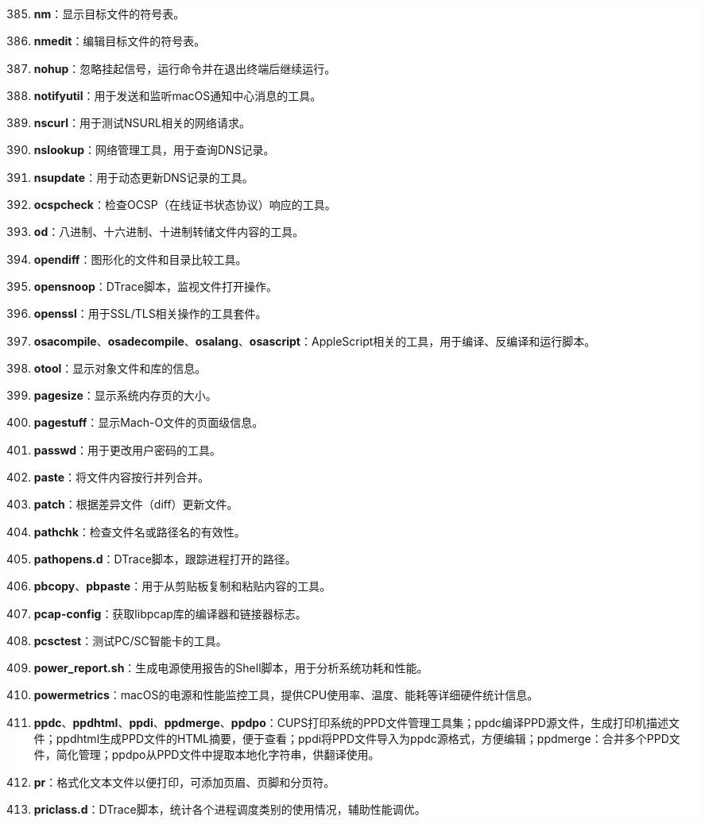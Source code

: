 385. **nm**：显示目标文件的符号表。

386. **nmedit**：编辑目标文件的符号表。

387. **nohup**：忽略挂起信号，运行命令并在退出终端后继续运行。

388. **notifyutil**：用于发送和监听macOS通知中心消息的工具。

389. **nscurl**：用于测试NSURL相关的网络请求。

390. **nslookup**：网络管理工具，用于查询DNS记录。

391. **nsupdate**：用于动态更新DNS记录的工具。


393. **ocspcheck**：检查OCSP（在线证书状态协议）响应的工具。

394. **od**：八进制、十六进制、十进制转储文件内容的工具。


397. **opendiff**：图形化的文件和目录比较工具。

398. **opensnoop**：DTrace脚本，监视文件打开操作。

399. **openssl**：用于SSL/TLS相关操作的工具套件。



401. **osacompile**、**osadecompile**、**osalang**、**osascript**：AppleScript相关的工具，用于编译、反编译和运行脚本。

402. **otool**：显示对象文件和库的信息。


405. **pagesize**：显示系统内存页的大小。

406. **pagestuff**：显示Mach-O文件的页面级信息。

409. **passwd**：用于更改用户密码的工具。

410. **paste**：将文件内容按行并列合并。

411. **patch**：根据差异文件（diff）更新文件。

412. **pathchk**：检查文件名或路径名的有效性。

413. **pathopens.d**：DTrace脚本，跟踪进程打开的路径。

414. **pbcopy**、**pbpaste**：用于从剪贴板复制和粘贴内容的工具。

415. **pcap-config**：获取libpcap库的编译器和链接器标志。

416. **pcsctest**：测试PC/SC智能卡的工具。



433. **power_report.sh**：生成电源使用报告的Shell脚本，用于分析系统功耗和性能。

434. **powermetrics**：macOS的电源和性能监控工具，提供CPU使用率、温度、能耗等详细硬件统计信息。


436. **ppdc**、**ppdhtml**、**ppdi**、**ppdmerge**、**ppdpo**：CUPS打印系统的PPD文件管理工具集；ppdc编译PPD源文件，生成打印机描述文件；ppdhtml生成PPD文件的HTML摘要，便于查看；ppdi将PPD文件导入为ppdc源格式，方便编辑；ppdmerge：合并多个PPD文件，简化管理；ppdpo从PPD文件中提取本地化字符串，供翻译使用。

437. **pr**：格式化文本文件以便打印，可添加页眉、页脚和分页符。

438. **priclass.d**：DTrace脚本，统计各个进程调度类别的使用情况，辅助性能调优。
